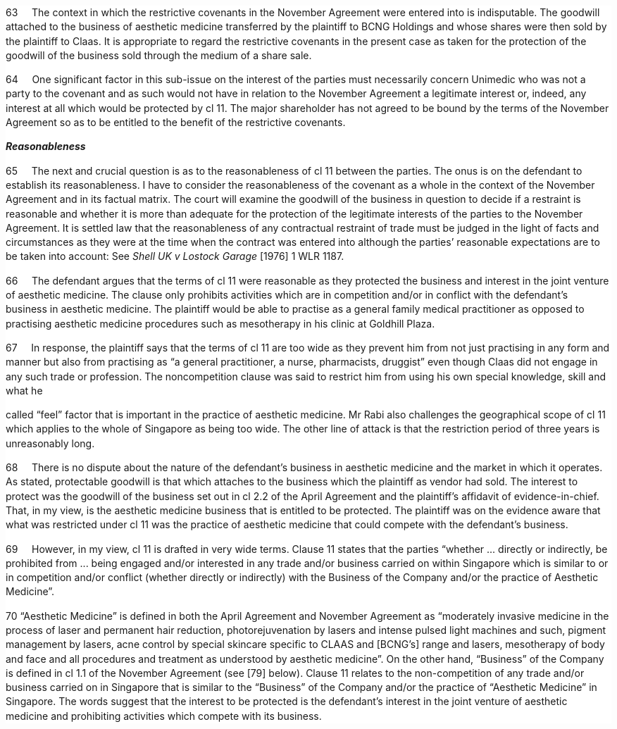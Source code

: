 63     The context in which the restrictive covenants in the November Agreement were entered into is indisputable. The goodwill attached to the business of aesthetic medicine transferred by the plaintiff to BCNG Holdings and whose shares were then sold by the plaintiff to Claas. It is appropriate to regard the restrictive covenants in the present case as taken for the protection of the goodwill of the business sold through the medium of a share sale. 

64     One significant factor in this sub-issue on the interest of the parties must necessarily concern Unimedic who was not a party to the covenant and as such would not have in relation to the November Agreement a legitimate interest or, indeed, any interest at all which would be protected by cl 11. The major shareholder has not agreed to be bound by the terms of the November Agreement so as to be entitled to the benefit of the restrictive covenants. 

**_Reasonableness_** 

65     The next and crucial question is as to the reasonableness of cl 11 between the parties. The onus is on the defendant to establish its reasonableness. I have to consider the reasonableness of the covenant as a whole in the context of the November Agreement and in its factual matrix. The court will examine the goodwill of the business in question to decide if a restraint is reasonable and whether it is more than adequate for the protection of the legitimate interests of the parties to the November Agreement. It is settled law that the reasonableness of any contractual restraint of trade must be judged in the light of facts and circumstances as they were at the time when the contract was entered into although the parties’ reasonable expectations are to be taken into account: See _Shell UK v Lostock Garage_ [1976] 1 WLR 1187. 

66     The defendant argues that the terms of cl 11 were reasonable as they protected the business and interest in the joint venture of aesthetic medicine. The clause only prohibits activities which are in competition and/or in conflict with the defendant’s business in aesthetic medicine. The plaintiff would be able to practise as a general family medical practitioner as opposed to practising aesthetic medicine procedures such as mesotherapy in his clinic at Goldhill Plaza. 

67     In response, the plaintiff says that the terms of cl 11 are too wide as they prevent him from not just practising in any form and manner but also from practising as “a general practitioner, a nurse, pharmacists, druggist” even though Claas did not engage in any such trade or profession. The noncompetition clause was said to restrict him from using his own special knowledge, skill and what he 


called “feel” factor that is important in the practice of aesthetic medicine. Mr Rabi also challenges the geographical scope of cl 11 which applies to the whole of Singapore as being too wide. The other line of attack is that the restriction period of three years is unreasonably long. 

68     There is no dispute about the nature of the defendant’s business in aesthetic medicine and the market in which it operates. As stated, protectable goodwill is that which attaches to the business which the plaintiff as vendor had sold. The interest to protect was the goodwill of the business set out in cl 2.2 of the April Agreement and the plaintiff’s affidavit of evidence-in-chief. That, in my view, is the aesthetic medicine business that is entitled to be protected. The plaintiff was on the evidence aware that what was restricted under cl 11 was the practice of aesthetic medicine that could compete with the defendant’s business. 

69     However, in my view, cl 11 is drafted in very wide terms. Clause 11 states that the parties “whether ... directly or indirectly, be prohibited from ... being engaged and/or interested in any trade and/or business carried on within Singapore which is similar to or in competition and/or conflict (whether directly or indirectly) with the Business of the Company and/or the practice of Aesthetic Medicine”. 

70 “Aesthetic Medicine” is defined in both the April Agreement and November Agreement as “moderately invasive medicine in the process of laser and permanent hair reduction, photorejuvenation by lasers and intense pulsed light machines and such, pigment management by lasers, acne control by special skincare specific to CLAAS and [BCNG’s] range and lasers, mesotherapy of body and face and all procedures and treatment as understood by aesthetic medicine”. On the other hand, “Business” of the Company is defined in cl 1.1 of the November Agreement (see [79] below). Clause 11 relates to the non-competition of any trade and/or business carried on in Singapore that is similar to the “Business” of the Company and/or the practice of “Aesthetic Medicine” in Singapore. The words suggest that the interest to be protected is the defendant’s interest in the joint venture of aesthetic medicine and prohibiting activities which compete with its business. 
